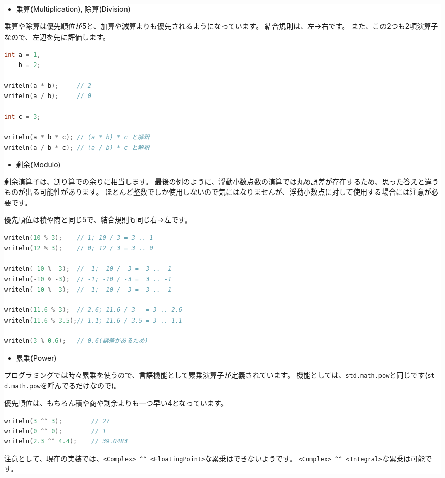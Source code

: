 
* 乗算(Multiplication), 除算(Division)  

乗算や除算は優先順位が5と、加算や減算よりも優先されるようになっています。
結合規則は、左→右です。
また、この2つも2項演算子なので、左辺を先に評価します。

~~~~d
int a = 1,
    b = 2;

writeln(a * b);     // 2
writeln(a / b);     // 0

int c = 3;

writeln(a * b * c); // (a * b) * c と解釈
writeln(a / b * c); // (a / b) * c と解釈
~~~~


* 剰余(Modulo)  

剰余演算子は、割り算での余りに相当します。
最後の例のように、浮動小数点数の演算では丸め誤差が存在するため、思った答えと違うものが出る可能性があります。
ほとんど整数でしか使用しないので気にはなりませんが、浮動小数点に対して使用する場合には注意が必要です。

優先順位は積や商と同じ5で、結合規則も同じ右→左です。

~~~~d
writeln(10 % 3);    // 1; 10 / 3 = 3 .. 1
writeln(12 % 3);    // 0; 12 / 3 = 3 .. 0

writeln(-10 %  3);  // -1; -10 /  3 = -3 .. -1
writeln(-10 % -3);  // -1; -10 / -3 =  3 .. -1
writeln( 10 % -3);  //  1;  10 / -3 = -3 ..  1

writeln(11.6 % 3);  // 2.6; 11.6 / 3   = 3 .. 2.6
writeln(11.6 % 3.5);// 1.1; 11.6 / 3.5 = 3 .. 1.1

writeln(3 % 0.6);   // 0.6(誤差があるため)
~~~~


* 累乗(Power)  

プログラミングでは時々累乗を使うので、言語機能として累乗演算子が定義されています。
機能としては、`std.math.pow`と同じです(`std.math.pow`を呼んでるだけなので)。

優先順位は、もちろん積や商や剰余よりも一つ早い4となっています。

~~~~d
writeln(3 ^^ 3);        // 27
writeln(0 ^^ 0);        // 1
writeln(2.3 ^^ 4.4);    // 39.0483
~~~~

注意として、現在の実装では、`<Complex> ^^ <FloatingPoint>`な累乗はできないようです。
`<Complex> ^^ <Integral>`な累乗は可能です。
